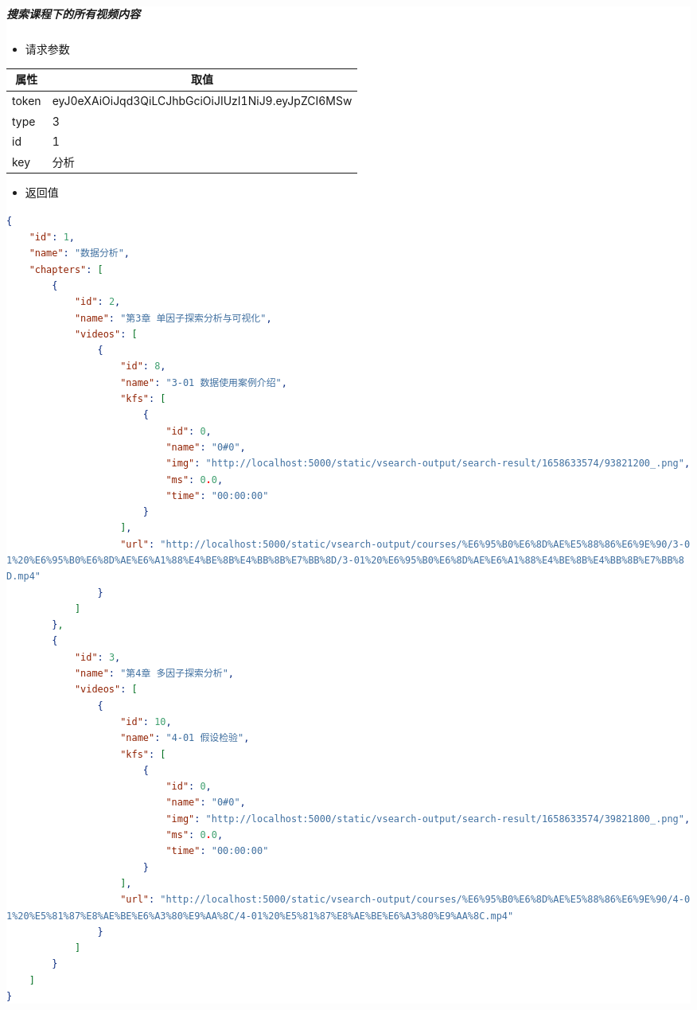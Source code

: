 ##### 搜索课程下的所有视频内容
* 请求参数

属性   |  取值 
-------- |-------------
token| eyJ0eXAiOiJqd3QiLCJhbGciOiJIUzI1NiJ9.eyJpZCI6MSw
type|3
id|1
key|分析

* 返回值
```json
{
    "id": 1,
    "name": "数据分析",
    "chapters": [
        {
            "id": 2,
            "name": "第3章 单因子探索分析与可视化",
            "videos": [
                {
                    "id": 8,
                    "name": "3-01 数据使用案例介绍",
                    "kfs": [
                        {
                            "id": 0,
                            "name": "0#0",
                            "img": "http://localhost:5000/static/vsearch-output/search-result/1658633574/93821200_.png",
                            "ms": 0.0,
                            "time": "00:00:00"
                        }
                    ],
                    "url": "http://localhost:5000/static/vsearch-output/courses/%E6%95%B0%E6%8D%AE%E5%88%86%E6%9E%90/3-01%20%E6%95%B0%E6%8D%AE%E6%A1%88%E4%BE%8B%E4%BB%8B%E7%BB%8D/3-01%20%E6%95%B0%E6%8D%AE%E6%A1%88%E4%BE%8B%E4%BB%8B%E7%BB%8D.mp4"
                }
            ]
        },
        {
            "id": 3,
            "name": "第4章 多因子探索分析",
            "videos": [
                {
                    "id": 10,
                    "name": "4-01 假设检验",
                    "kfs": [
                        {
                            "id": 0,
                            "name": "0#0",
                            "img": "http://localhost:5000/static/vsearch-output/search-result/1658633574/39821800_.png",
                            "ms": 0.0,
                            "time": "00:00:00"
                        }
                    ],
                    "url": "http://localhost:5000/static/vsearch-output/courses/%E6%95%B0%E6%8D%AE%E5%88%86%E6%9E%90/4-01%20%E5%81%87%E8%AE%BE%E6%A3%80%E9%AA%8C/4-01%20%E5%81%87%E8%AE%BE%E6%A3%80%E9%AA%8C.mp4"
                }
            ]
        }
    ]
}
```